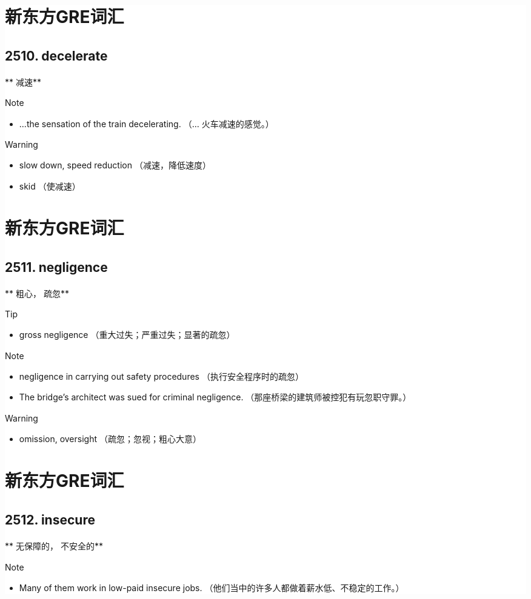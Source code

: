 # 新东方GRE词汇

## 2510. decelerate

** 减速**

> [!NOTE]
>
> - ...the sensation of the train decelerating. （... 火车减速的感觉。）
>

> [!WARNING]
>
> - slow down, speed reduction （减速，降低速度）
>
> - skid （使减速）
>

# 新东方GRE词汇

## 2511. negligence

** 粗心， 疏忽**

> [!TIP]
>
> - gross negligence （重大过失；严重过失；显著的疏忽）
>

> [!NOTE]
>
> - negligence in carrying out safety procedures （执行安全程序时的疏忽）
>
> - The bridge’s architect was sued for criminal negligence. （那座桥梁的建筑师被控犯有玩忽职守罪。）
>

> [!WARNING]
>
> - omission, oversight （疏忽；忽视；粗心大意）
>

# 新东方GRE词汇

## 2512. insecure

** 无保障的， 不安全的**

> [!NOTE]
>
> - Many of them work in low-paid insecure jobs. （他们当中的许多人都做着薪水低、不稳定的工作。）
>
